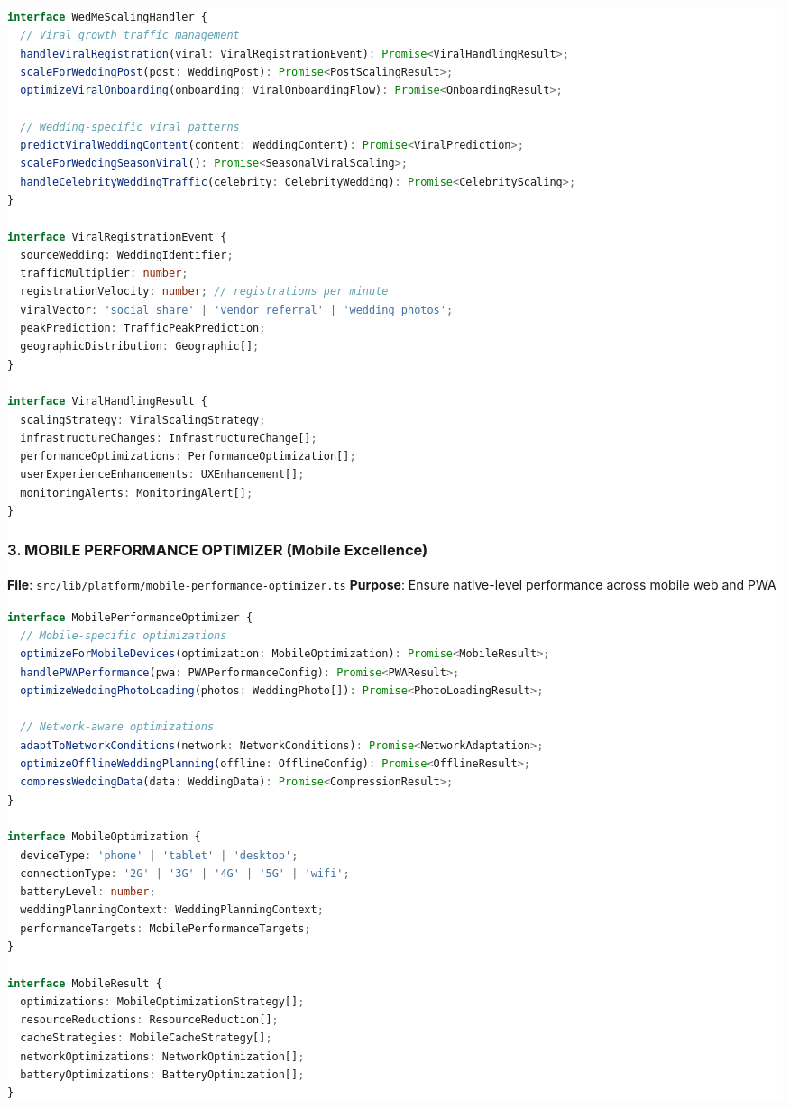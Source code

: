```typescript
interface WedMeScalingHandler {
  // Viral growth traffic management
  handleViralRegistration(viral: ViralRegistrationEvent): Promise<ViralHandlingResult>;
  scaleForWeddingPost(post: WeddingPost): Promise<PostScalingResult>;
  optimizeViralOnboarding(onboarding: ViralOnboardingFlow): Promise<OnboardingResult>;
  
  // Wedding-specific viral patterns
  predictViralWeddingContent(content: WeddingContent): Promise<ViralPrediction>;
  scaleForWeddingSeasonViral(): Promise<SeasonalViralScaling>;
  handleCelebrityWeddingTraffic(celebrity: CelebrityWedding): Promise<CelebrityScaling>;
}

interface ViralRegistrationEvent {
  sourceWedding: WeddingIdentifier;
  trafficMultiplier: number;
  registrationVelocity: number; // registrations per minute
  viralVector: 'social_share' | 'vendor_referral' | 'wedding_photos';
  peakPrediction: TrafficPeakPrediction;
  geographicDistribution: Geographic[];
}

interface ViralHandlingResult {
  scalingStrategy: ViralScalingStrategy;
  infrastructureChanges: InfrastructureChange[];
  performanceOptimizations: PerformanceOptimization[];
  userExperienceEnhancements: UXEnhancement[];
  monitoringAlerts: MonitoringAlert[];
}
```

### 3. MOBILE PERFORMANCE OPTIMIZER (Mobile Excellence)
**File**: `src/lib/platform/mobile-performance-optimizer.ts`
**Purpose**: Ensure native-level performance across mobile web and PWA

```typescript
interface MobilePerformanceOptimizer {
  // Mobile-specific optimizations
  optimizeForMobileDevices(optimization: MobileOptimization): Promise<MobileResult>;
  handlePWAPerformance(pwa: PWAPerformanceConfig): Promise<PWAResult>;
  optimizeWeddingPhotoLoading(photos: WeddingPhoto[]): Promise<PhotoLoadingResult>;
  
  // Network-aware optimizations
  adaptToNetworkConditions(network: NetworkConditions): Promise<NetworkAdaptation>;
  optimizeOfflineWeddingPlanning(offline: OfflineConfig): Promise<OfflineResult>;
  compressWeddingData(data: WeddingData): Promise<CompressionResult>;
}

interface MobileOptimization {
  deviceType: 'phone' | 'tablet' | 'desktop';
  connectionType: '2G' | '3G' | '4G' | '5G' | 'wifi';
  batteryLevel: number;
  weddingPlanningContext: WeddingPlanningContext;
  performanceTargets: MobilePerformanceTargets;
}

interface MobileResult {
  optimizations: MobileOptimizationStrategy[];
  resourceReductions: ResourceReduction[];
  cacheStrategies: MobileCacheStrategy[];
  networkOptimizations: NetworkOptimization[];
  batteryOptimizations: BatteryOptimization[];
}
```
